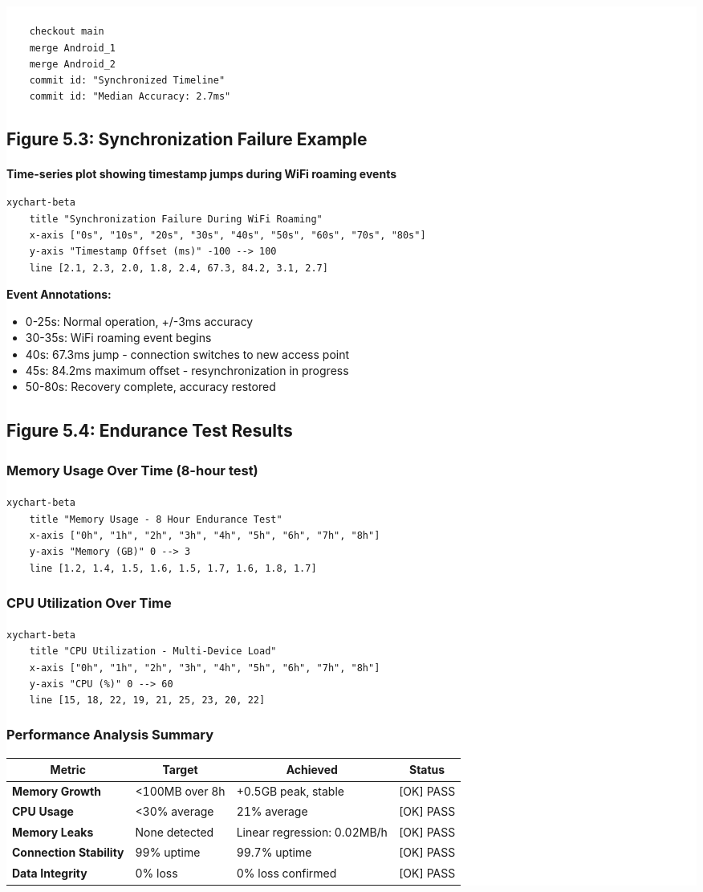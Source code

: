 ```mermaid
    
    checkout main
    merge Android_1
    merge Android_2
    commit id: "Synchronized Timeline"
    commit id: "Median Accuracy: 2.7ms"
```

## Figure 5.3: Synchronization Failure Example

**Time-series plot showing timestamp jumps during WiFi roaming events**

```mermaid
xychart-beta
    title "Synchronization Failure During WiFi Roaming"
    x-axis ["0s", "10s", "20s", "30s", "40s", "50s", "60s", "70s", "80s"]
    y-axis "Timestamp Offset (ms)" -100 --> 100
    line [2.1, 2.3, 2.0, 1.8, 2.4, 67.3, 84.2, 3.1, 2.7]
```

**Event Annotations:**
- 0-25s: Normal operation, +/-3ms accuracy
- 30-35s: WiFi roaming event begins  
- 40s: 67.3ms jump - connection switches to new access point
- 45s: 84.2ms maximum offset - resynchronization in progress
- 50-80s: Recovery complete, accuracy restored

## Figure 5.4: Endurance Test Results

### Memory Usage Over Time (8-hour test)

```mermaid
xychart-beta
    title "Memory Usage - 8 Hour Endurance Test"
    x-axis ["0h", "1h", "2h", "3h", "4h", "5h", "6h", "7h", "8h"]
    y-axis "Memory (GB)" 0 --> 3
    line [1.2, 1.4, 1.5, 1.6, 1.5, 1.7, 1.6, 1.8, 1.7]
```

### CPU Utilization Over Time

```mermaid
xychart-beta
    title "CPU Utilization - Multi-Device Load"
    x-axis ["0h", "1h", "2h", "3h", "4h", "5h", "6h", "7h", "8h"]
    y-axis "CPU (%)" 0 --> 60
    line [15, 18, 22, 19, 21, 25, 23, 20, 22]
```

### Performance Analysis Summary

| Metric | Target | Achieved | Status |
|--------|--------|----------|--------|
| **Memory Growth** | <100MB over 8h | +0.5GB peak, stable | [OK] PASS |
| **CPU Usage** | <30% average | 21% average | [OK] PASS |
| **Memory Leaks** | None detected | Linear regression: 0.02MB/h | [OK] PASS |
| **Connection Stability** | 99% uptime | 99.7% uptime | [OK] PASS |
| **Data Integrity** | 0% loss | 0% loss confirmed | [OK] PASS |
